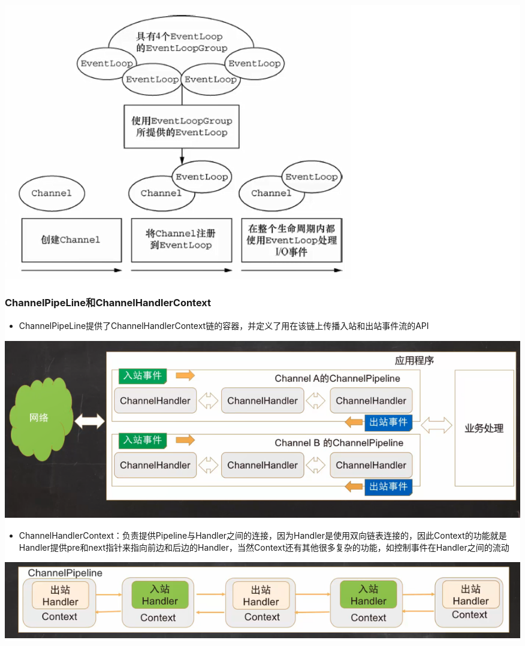 ![1668567591434](images/1668567591434.png)





### ChannelPipeLine和ChannelHandlerContext

- ChannelPipeLine提供了ChannelHandlerContext链的容器，并定义了用在该链上传播入站和出站事件流的API

![1668567930206](images/1668567930206.png)

- ChannelHandlerContext：负责提供Pipeline与Handler之间的连接，因为Handler是使用双向链表连接的，因此Context的功能就是Handler提供pre和next指针来指向前边和后边的Handler，当然Context还有其他很多复杂的功能，如控制事件在Handler之间的流动

![1668573773654](images/1668573773654.png)
